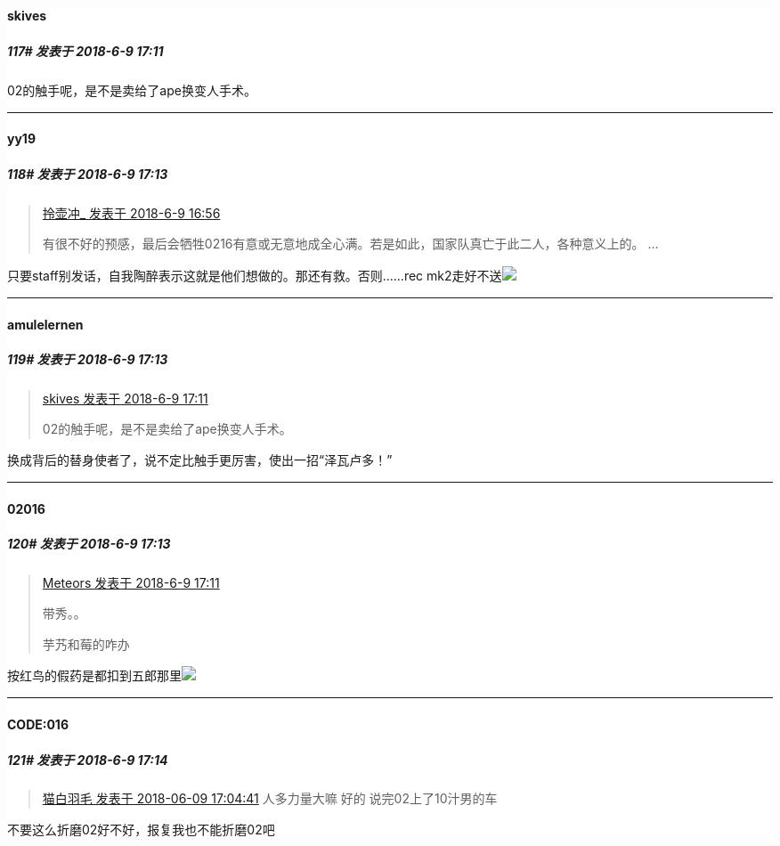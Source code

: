 ####  skives  
##### 117#       发表于 2018-6-9 17:11


02的触手呢，是不是卖给了ape换变人手术。


-----

####  yy19  
##### 118#       发表于 2018-6-9 17:13


<blockquote><a href="httphttps://bbs.saraba1st.com/2b/forum.php?mod=redirect&amp;goto=findpost&amp;pid=39927222&amp;ptid=1706960" target="_blank">拎壶冲_ 发表于 2018-6-9 16:56</a>

有很不好的预感，最后会牺牲0216有意或无意地成全心满。若是如此，国家队真亡于此二人，各种意义上的。 ...</blockquote>
只要staff别发话，自我陶醉表示这就是他们想做的。那还有救。否则……rec mk2走好不送<img src="https://static.saraba1st.com/image/smiley/face2017/145.png" referrerpolicy="no-referrer">


-----

####  amulelernen  
##### 119#       发表于 2018-6-9 17:13


<blockquote><a href="httphttps://bbs.saraba1st.com/2b/forum.php?mod=redirect&amp;goto=findpost&amp;pid=39927349&amp;ptid=1706960" target="_blank">skives 发表于 2018-6-9 17:11</a>

02的触手呢，是不是卖给了ape换变人手术。</blockquote>
换成背后的替身使者了，说不定比触手更厉害，使出一招“泽瓦卢多！”


-----

####  02016  
##### 120#       发表于 2018-6-9 17:13


<blockquote><a href="httphttps://bbs.saraba1st.com/2b/forum.php?mod=redirect&amp;goto=findpost&amp;pid=39927347&amp;ptid=1706960" target="_blank">Meteors 发表于 2018-6-9 17:11</a>

带秀。。

芋艿和莓的咋办</blockquote>
按红鸟的假药是都扣到五郎那里<img src="https://static.saraba1st.com/image/smiley/face2017/068.png" referrerpolicy="no-referrer">


-----

####  CODE:016  
##### 121#       发表于 2018-6-9 17:14


<blockquote><a href="httphttps://bbs.saraba1st.com/2b/forum.php?mod=redirect&amp;goto=findpost&amp;pid=39927291&amp;ptid=1706960" target="_blank">猫白羽毛 发表于 2018-06-09 17:04:41</a>
人多力量大嘛
好的
说完02上了10汁男的车</blockquote>不要这么折磨02好不好，报复我也不能折磨02吧
